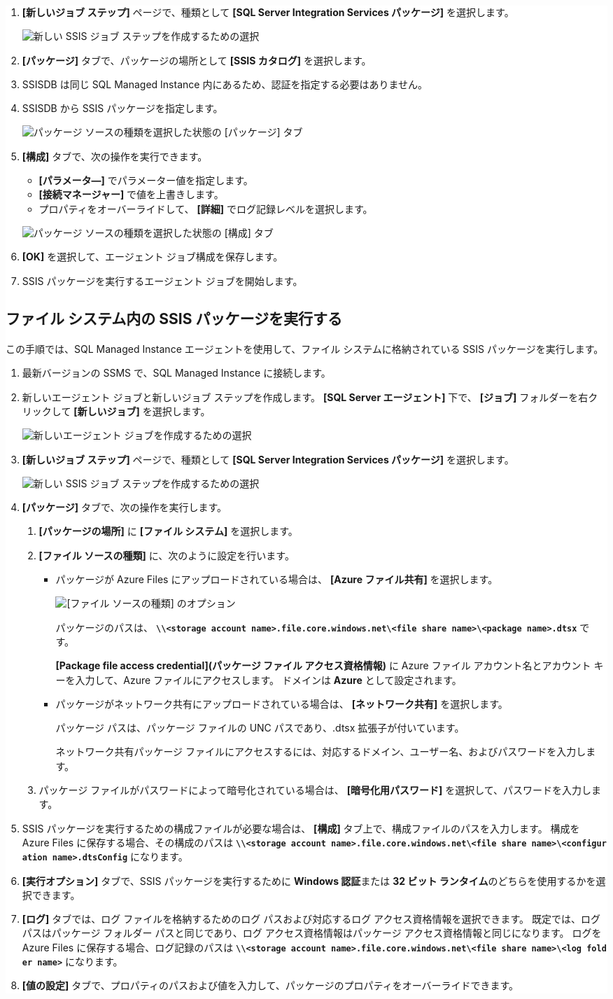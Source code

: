 1. **[新しいジョブ ステップ]** ページで、種類として **[SQL Server Integration Services パッケージ]** を選択します。

   ![新しい SSIS ジョブ ステップを作成するための選択](./media/how-to-invoke-ssis-package-managed-instance-agent/new-ssis-job-step.png)

1. **[パッケージ]** タブで、パッケージの場所として **[SSIS カタログ]** を選択します。
1. SSISDB は同じ SQL Managed Instance 内にあるため、認証を指定する必要はありません。
1. SSISDB から SSIS パッケージを指定します。

   ![パッケージ ソースの種類を選択した状態の [パッケージ] タブ](./media/how-to-invoke-ssis-package-managed-instance-agent/package-source-ssisdb.png)

1. **[構成]** タブで、次の操作を実行できます。
  
   - **[パラメータ―]** でパラメーター値を指定します。
   - **[接続マネージャー]** で値を上書きします。
   - プロパティをオーバーライドして、 **[詳細]** でログ記録レベルを選択します。

   ![パッケージ ソースの種類を選択した状態の [構成] タブ](./media/how-to-invoke-ssis-package-managed-instance-agent/package-source-ssisdb-configuration.png)

1. **[OK]** を選択して、エージェント ジョブ構成を保存します。
1. SSIS パッケージを実行するエージェント ジョブを開始します。

## <a name="run-an-ssis-package-in-the-file-system"></a>ファイル システム内の SSIS パッケージを実行する

この手順では、SQL Managed Instance エージェントを使用して、ファイル システムに格納されている SSIS パッケージを実行します。

1. 最新バージョンの SSMS で、SQL Managed Instance に接続します。
1. 新しいエージェント ジョブと新しいジョブ ステップを作成します。 **[SQL Server エージェント]** 下で、 **[ジョブ]** フォルダーを右クリックして **[新しいジョブ]** を選択します。

   ![新しいエージェント ジョブを作成するための選択](./media/how-to-invoke-ssis-package-managed-instance-agent/new-agent-job.png)

1. **[新しいジョブ ステップ]** ページで、種類として **[SQL Server Integration Services パッケージ]** を選択します。

   ![新しい SSIS ジョブ ステップを作成するための選択](./media/how-to-invoke-ssis-package-managed-instance-agent/new-ssis-job-step.png)

1. **[パッケージ]** タブで、次の操作を実行します。

   1. **[パッケージの場所]** に **[ファイル システム]** を選択します。

   1. **[ファイル ソースの種類]** に、次のように設定を行います。

      - パッケージが Azure Files にアップロードされている場合は、 **[Azure ファイル共有]** を選択します。

        ![[ファイル ソースの種類] のオプション](./media/how-to-invoke-ssis-package-managed-instance-agent/package-source-file-system.png)

        パッケージのパスは、 **`\\<storage account name>.file.core.windows.net\<file share name>\<package name>.dtsx`** です。

        **[Package file access credential]\(パッケージ ファイル アクセス資格情報\)** に Azure ファイル アカウント名とアカウント キーを入力して、Azure ファイルにアクセスします。 ドメインは **Azure** として設定されます。

      - パッケージがネットワーク共有にアップロードされている場合は、 **[ネットワーク共有]** を選択します。

        パッケージ パスは、パッケージ ファイルの UNC パスであり、.dtsx 拡張子が付いています。

        ネットワーク共有パッケージ ファイルにアクセスするには、対応するドメイン、ユーザー名、およびパスワードを入力します。
   1. パッケージ ファイルがパスワードによって暗号化されている場合は、 **[暗号化用パスワード]** を選択して、パスワードを入力します。
1. SSIS パッケージを実行するための構成ファイルが必要な場合は、 **[構成]** タブ上で、構成ファイルのパスを入力します。
   構成を Azure Files に保存する場合、その構成のパスは **`\\<storage account name>.file.core.windows.net\<file share name>\<configuration name>.dtsConfig`** になります。
1. **[実行オプション]** タブで、SSIS パッケージを実行するために **Windows 認証**または **32 ビット ランタイム**のどちらを使用するかを選択できます。
1. **[ログ]** タブでは、ログ ファイルを格納するためのログ パスおよび対応するログ アクセス資格情報を選択できます。 
   既定では、ログ パスはパッケージ フォルダー パスと同じであり、ログ アクセス資格情報はパッケージ アクセス資格情報と同じになります。
   ログを Azure Files に保存する場合、ログ記録のパスは **`\\<storage account name>.file.core.windows.net\<file share name>\<log folder name>`** になります。
1. **[値の設定]** タブで、プロパティのパスおよび値を入力して、パッケージのプロパティをオーバーライドできます。
